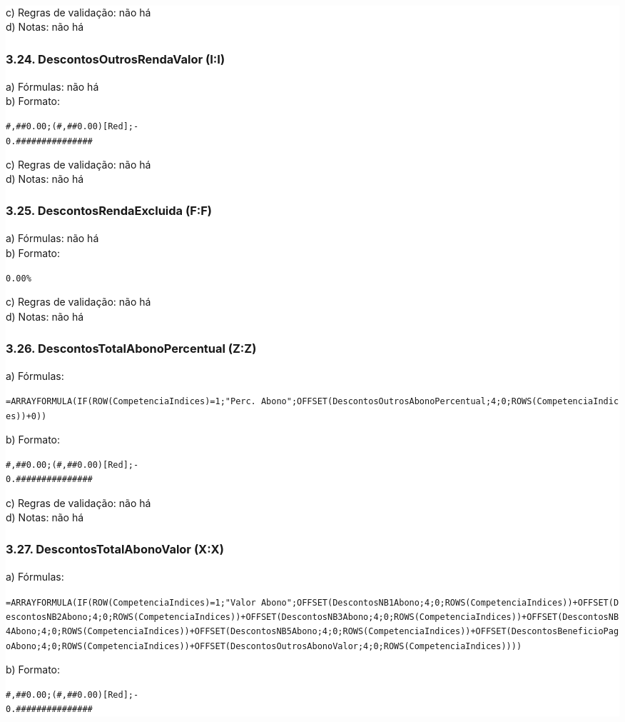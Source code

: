 c) Regras de validação: não há  
d) Notas: não há  

### 3.24. **DescontosOutrosRendaValor** (I:I)

a) Fórmulas: não há  
b) Formato:
```
#,##0.00;(#,##0.00)[Red];-
0.###############
```

c) Regras de validação: não há  
d) Notas: não há  

### 3.25. **DescontosRendaExcluida** (F:F)

a) Fórmulas: não há  
b) Formato:
```
0.00%
```

c) Regras de validação: não há  
d) Notas: não há  

### 3.26. **DescontosTotalAbonoPercentual** (Z:Z)

a) Fórmulas:
```
=ARRAYFORMULA(IF(ROW(CompetenciaIndices)=1;"Perc. Abono";OFFSET(DescontosOutrosAbonoPercentual;4;0;ROWS(CompetenciaIndices))+0))
```

b) Formato:
```
#,##0.00;(#,##0.00)[Red];-
0.###############
```

c) Regras de validação: não há  
d) Notas: não há  

### 3.27. **DescontosTotalAbonoValor** (X:X)

a) Fórmulas:
```
=ARRAYFORMULA(IF(ROW(CompetenciaIndices)=1;"Valor Abono";OFFSET(DescontosNB1Abono;4;0;ROWS(CompetenciaIndices))+OFFSET(DescontosNB2Abono;4;0;ROWS(CompetenciaIndices))+OFFSET(DescontosNB3Abono;4;0;ROWS(CompetenciaIndices))+OFFSET(DescontosNB4Abono;4;0;ROWS(CompetenciaIndices))+OFFSET(DescontosNB5Abono;4;0;ROWS(CompetenciaIndices))+OFFSET(DescontosBeneficioPagoAbono;4;0;ROWS(CompetenciaIndices))+OFFSET(DescontosOutrosAbonoValor;4;0;ROWS(CompetenciaIndices))))
```

b) Formato:
```
#,##0.00;(#,##0.00)[Red];-
0.###############
```
